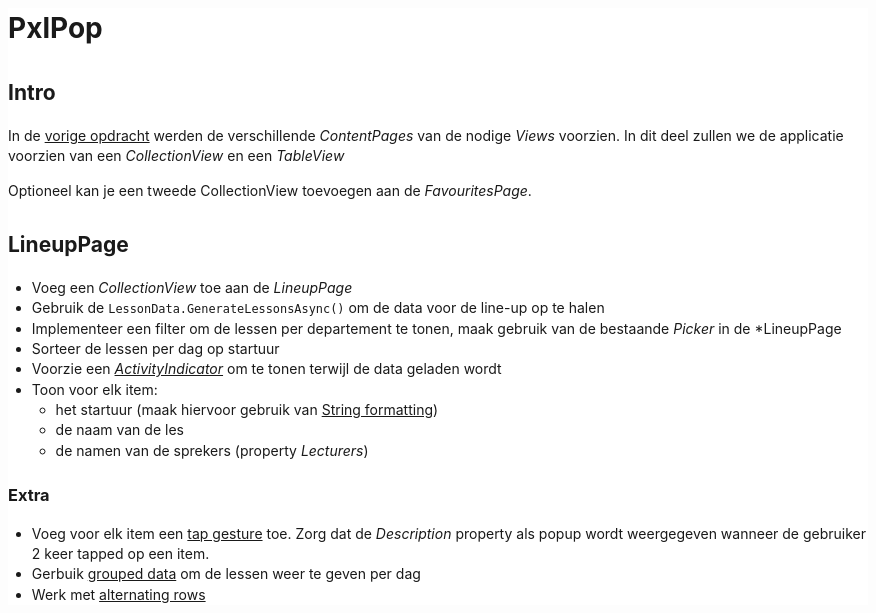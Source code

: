 # PxlPop
## Intro
In de [vorige opdracht](https://classroom.github.com/a/1UMrXFEg) werden de verschillende *ContentPages* van de nodige *Views* voorzien. In dit deel zullen we de applicatie voorzien van een *CollectionView* en een *TableView*

Optioneel kan je een tweede CollectionView toevoegen aan de *FavouritesPage*.

## LineupPage
- Voeg een *CollectionView* toe aan de *LineupPage* 
- Gebruik de ```LessonData.GenerateLessonsAsync()``` om de data voor de line-up op te halen
- Implementeer een filter om de lessen per departement te tonen, maak gebruik van de bestaande *Picker* in de *LineupPage
- Sorteer de lessen per dag op startuur
- Voorzie een [*ActivityIndicator*](https://learn.microsoft.com/en-us/dotnet/maui/user-interface/controls/activityindicator) om te tonen terwijl de data geladen wordt
- Toon voor elk item:
    - het startuur (maak hiervoor gebruik van [String formatting](https://learn.microsoft.com/en-us/dotnet/maui/fundamentals/data-binding/string-formatting))
    - de naam van de les 
    - de namen van de sprekers (property *Lecturers*)

### Extra
- Voeg voor elk item een [tap gesture](https://learn.microsoft.com/en-us/dotnet/maui/fundamentals/gestures/tap) toe. Zorg dat de *Description* property als popup wordt weergegeven wanneer de gebruiker 2 keer tapped op een item.
- Gerbuik [grouped data](https://learn.microsoft.com/en-us/dotnet/maui/user-interface/controls/collectionview/grouping?view=net-maui-8.0) om de lessen weer te geven per dag
- Werk met [alternating rows](https://blog.verslu.is/stackoverflow-answers/alternate-row-color-listview/)
